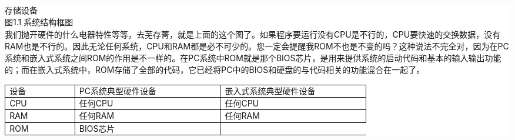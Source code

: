 <td>
<div>
<div>存储设备</div>
</div></td>
</tr>
</tbody></table>
</span>
<div>图1.1 系统结构框图</div>
<div><span>       </span>我们抛开硬件的什么电器特性等等，去芜存菁，就是上面的这个图了。如果程序要运行没有CPU是不行的，CPU要快速的交换数据，没有RAM也是不行的。因此无论任何系统，CPU和RAM都是必不可少的。您一定会提醒我ROM不也是不变的吗？这种说法不完全对，因为在PC系统和嵌入式系统之间ROM的作用是不一样的。在PC系统中ROM就是那个BIOS芯片，是用来提供系统的启动代码和基本的输入输出功能的；而在嵌入式系统中，ROM存储了全部的代码，它已经将PC中的BIOS和硬盘的与代码相关的功能混合在一起了。</div>
<table style="BORDER-RIGHT: medium none; BORDER-TOP: medium none; BORDER-LEFT: medium none; BORDER-BOTTOM: medium none; BORDER-COLLAPSE: collapse" border="1" cellspacing="0" cellpadding="0">
<tbody>
<tr>
<td style="padding-right: 5.4pt; padding-left: 5.4pt; padding-bottom: 0cm; width: 77.4pt; padding-top: 0cm; border: windowtext 1pt solid;" width="103" valign="top">
<div>设备</div></td>
<td style="border-right: windowtext 1pt solid; padding-right: 5.4pt; border-top: windowtext 1pt solid; padding-left: 5.4pt; padding-bottom: 0cm; border-left: medium none; width: 174.35pt; padding-top: 0cm; border-bottom: windowtext 1pt solid;" width="232" valign="top">
<div>PC系统典型硬件设备</div></td>
<td style="border-right: windowtext 1pt solid; padding-right: 5.4pt; border-top: windowtext 1pt solid; padding-left: 5.4pt; padding-bottom: 0cm; border-left: medium none; width: 174.35pt; padding-top: 0cm; border-bottom: windowtext 1pt solid;" width="232" valign="top">
<div>嵌入式系统典型硬件设备</div></td>
</tr>
<tr>
<td style="border-right: windowtext 1pt solid; padding-right: 5.4pt; border-top: medium none; padding-left: 5.4pt; padding-bottom: 0cm; border-left: windowtext 1pt solid; width: 77.4pt; padding-top: 0cm; border-bottom: windowtext 1pt solid;" width="103" valign="top">
<div>CPU</div></td>
<td style="border-right: windowtext 1pt solid; padding-right: 5.4pt; border-top: medium none; padding-left: 5.4pt; padding-bottom: 0cm; border-left: medium none; width: 174.35pt; padding-top: 0cm; border-bottom: windowtext 1pt solid;" width="232" valign="top">
<div>任何CPU</div></td>
<td style="border-right: windowtext 1pt solid; padding-right: 5.4pt; border-top: medium none; padding-left: 5.4pt; padding-bottom: 0cm; border-left: medium none; width: 174.35pt; padding-top: 0cm; border-bottom: windowtext 1pt solid;" width="232" valign="top">
<div>任何CPU</div></td>
</tr>
<tr>
<td style="border-right: windowtext 1pt solid; padding-right: 5.4pt; border-top: medium none; padding-left: 5.4pt; padding-bottom: 0cm; border-left: windowtext 1pt solid; width: 77.4pt; padding-top: 0cm; border-bottom: windowtext 1pt solid;" width="103" valign="top">
<div>RAM</div></td>
<td style="border-right: windowtext 1pt solid; padding-right: 5.4pt; border-top: medium none; padding-left: 5.4pt; padding-bottom: 0cm; border-left: medium none; width: 174.35pt; padding-top: 0cm; border-bottom: windowtext 1pt solid;" width="232" valign="top">
<div>任何RAM</div></td>
<td style="border-right: windowtext 1pt solid; padding-right: 5.4pt; border-top: medium none; padding-left: 5.4pt; padding-bottom: 0cm; border-left: medium none; width: 174.35pt; padding-top: 0cm; border-bottom: windowtext 1pt solid;" width="232" valign="top">
<div>任何RAM</div></td>
</tr>
<tr>
<td style="border-right: windowtext 1pt solid; padding-right: 5.4pt; border-top: medium none; padding-left: 5.4pt; padding-bottom: 0cm; border-left: windowtext 1pt solid; width: 77.4pt; padding-top: 0cm; border-bottom: windowtext 1pt solid;" width="103" valign="top">
<div>ROM</div></td>
<td style="border-right: windowtext 1pt solid; padding-right: 5.4pt; border-top: medium none; padding-left: 5.4pt; padding-bottom: 0cm; border-left: medium none; width: 174.35pt; padding-top: 0cm; border-bottom: windowtext 1pt solid;" width="232" valign="top">
<div>BIOS芯片</div></td>
